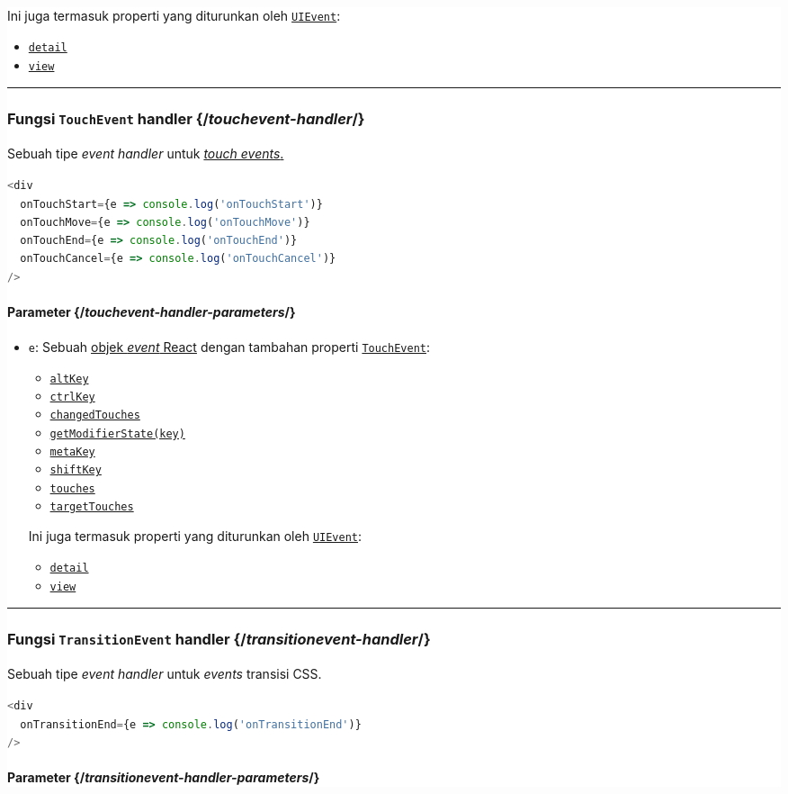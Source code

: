   Ini juga termasuk properti yang diturunkan oleh [`UIEvent`](https://developer.mozilla.org/en-US/docs/Web/API/UIEvent):

  * [`detail`](https://developer.mozilla.org/en-US/docs/Web/API/UIEvent/detail)
  * [`view`](https://developer.mozilla.org/en-US/docs/Web/API/UIEvent/view)

---

### Fungsi `TouchEvent` handler {/*touchevent-handler*/}

Sebuah tipe *event handler* untuk [*touch events*.](https://developer.mozilla.org/en-US/docs/Web/API/Touch_events)

```js
<div
  onTouchStart={e => console.log('onTouchStart')}
  onTouchMove={e => console.log('onTouchMove')}
  onTouchEnd={e => console.log('onTouchEnd')}
  onTouchCancel={e => console.log('onTouchCancel')}
/>
```

#### Parameter {/*touchevent-handler-parameters*/}

* `e`: Sebuah [objek *event* React](#react-event-object) dengan tambahan properti [`TouchEvent`](https://developer.mozilla.org/en-US/docs/Web/API/TouchEvent):
  * [`altKey`](https://developer.mozilla.org/en-US/docs/Web/API/TouchEvent/altKey)
  * [`ctrlKey`](https://developer.mozilla.org/en-US/docs/Web/API/TouchEvent/ctrlKey)
  * [`changedTouches`](https://developer.mozilla.org/en-US/docs/Web/API/TouchEvent/changedTouches)
  * [`getModifierState(key)`](https://developer.mozilla.org/en-US/docs/Web/API/TouchEvent/getModifierState)
  * [`metaKey`](https://developer.mozilla.org/en-US/docs/Web/API/TouchEvent/metaKey)
  * [`shiftKey`](https://developer.mozilla.org/en-US/docs/Web/API/TouchEvent/shiftKey)
  * [`touches`](https://developer.mozilla.org/en-US/docs/Web/API/TouchEvent/touches)
  * [`targetTouches`](https://developer.mozilla.org/en-US/docs/Web/API/TouchEvent/targetTouches)
  
  Ini juga termasuk properti yang diturunkan oleh [`UIEvent`](https://developer.mozilla.org/en-US/docs/Web/API/UIEvent):

  * [`detail`](https://developer.mozilla.org/en-US/docs/Web/API/UIEvent/detail)
  * [`view`](https://developer.mozilla.org/en-US/docs/Web/API/UIEvent/view)

---

### Fungsi `TransitionEvent` handler {/*transitionevent-handler*/}

Sebuah tipe *event handler* untuk *events* transisi CSS.

```js
<div
  onTransitionEnd={e => console.log('onTransitionEnd')}
/>
```

#### Parameter {/*transitionevent-handler-parameters*/}
